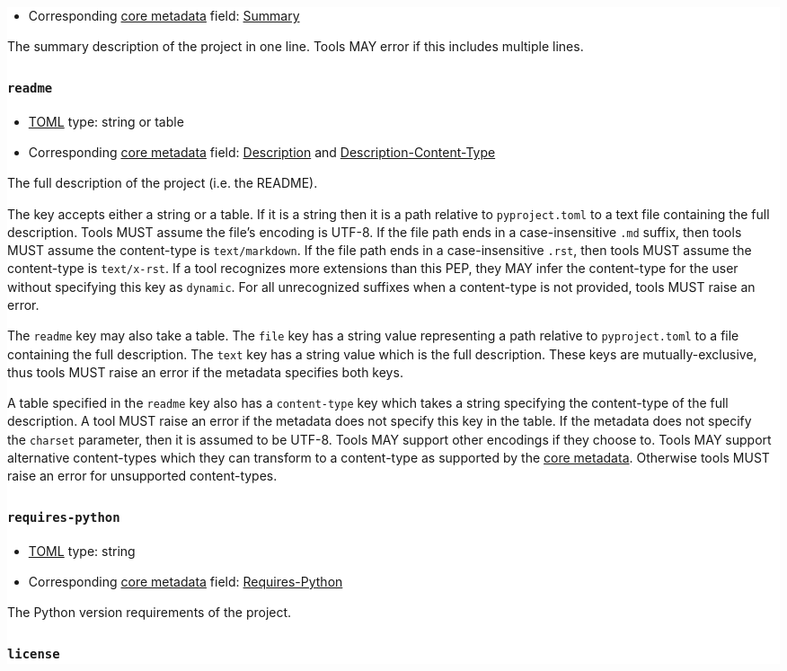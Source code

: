 - Corresponding [core metadata](https://packaging.python.org/en/latest/specifications/core-metadata/#core-metadata) field: [Summary](https://packaging.python.org/en/latest/specifications/core-metadata/#core-metadata-summary)
    

The summary description of the project in one line. Tools MAY error if this includes multiple lines.

### `readme`[](https://packaging.python.org/en/latest/specifications/pyproject-toml/#readme "Link to this heading")

- [TOML](https://toml.io/) type: string or table
    
- Corresponding [core metadata](https://packaging.python.org/en/latest/specifications/core-metadata/#core-metadata) field: [Description](https://packaging.python.org/en/latest/specifications/core-metadata/#core-metadata-description) and [Description-Content-Type](https://packaging.python.org/en/latest/specifications/core-metadata/#core-metadata-description-content-type)
    

The full description of the project (i.e. the README).

The key accepts either a string or a table. If it is a string then it is a path relative to `pyproject.toml` to a text file containing the full description. Tools MUST assume the file’s encoding is UTF-8. If the file path ends in a case-insensitive `.md` suffix, then tools MUST assume the content-type is `text/markdown`. If the file path ends in a case-insensitive `.rst`, then tools MUST assume the content-type is `text/x-rst`. If a tool recognizes more extensions than this PEP, they MAY infer the content-type for the user without specifying this key as `dynamic`. For all unrecognized suffixes when a content-type is not provided, tools MUST raise an error.

The `readme` key may also take a table. The `file` key has a string value representing a path relative to `pyproject.toml` to a file containing the full description. The `text` key has a string value which is the full description. These keys are mutually-exclusive, thus tools MUST raise an error if the metadata specifies both keys.

A table specified in the `readme` key also has a `content-type` key which takes a string specifying the content-type of the full description. A tool MUST raise an error if the metadata does not specify this key in the table. If the metadata does not specify the `charset` parameter, then it is assumed to be UTF-8. Tools MAY support other encodings if they choose to. Tools MAY support alternative content-types which they can transform to a content-type as supported by the [core metadata](https://packaging.python.org/en/latest/specifications/core-metadata/#core-metadata). Otherwise tools MUST raise an error for unsupported content-types.

### `requires-python`[](https://packaging.python.org/en/latest/specifications/pyproject-toml/#requires-python "Link to this heading")

- [TOML](https://toml.io/) type: string
    
- Corresponding [core metadata](https://packaging.python.org/en/latest/specifications/core-metadata/#core-metadata) field: [Requires-Python](https://packaging.python.org/en/latest/specifications/core-metadata/#core-metadata-requires-python)
    

The Python version requirements of the project.

### `license`[](https://packaging.python.org/en/latest/specifications/pyproject-toml/#license "Link to this heading")
